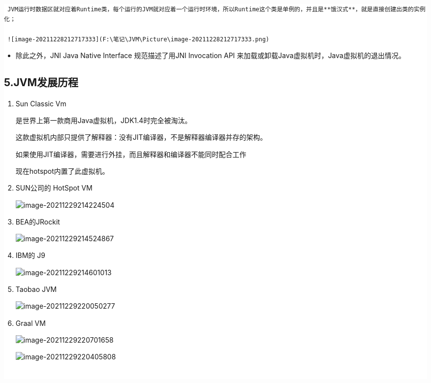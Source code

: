      JVM运行时数据区就对应着Runtime类，每个运行的JVM就对应着一个运行时环境，所以Runtime这个类是单例的，并且是**饿汉式**，就是直接创建出类的实例化；

     ![image-20211228212717333](F:\笔记\JVM\Picture\image-20211228212717333.png)

     

   - 除此之外，JNI Java Native Interface 规范描述了用JNI Invocation API 来加载或卸载Java虚拟机时，Java虚拟机的退出情况。

## 5.JVM发展历程

1. Sun Classic Vm

   是世界上第一款商用Java虚拟机，JDK1.4时完全被淘汰。

   这款虚拟机内部只提供了解释器：没有JIT编译器，不是解释器编译器并存的架构。

   如果使用JIT编译器，需要进行外挂，而且解释器和编译器不能同时配合工作

   现在hotspot内置了此虚拟机。
   
2. SUN公司的 HotSpot VM

   ![image-20211229214224504](F:\笔记\JVM\Picture\image-20211229214224504.png)

3. BEA的JRockit

   ![image-20211229214524867](F:\笔记\JVM\Picture\image-20211229214524867.png)

4. IBM的 J9

   ![image-20211229214601013](F:\笔记\JVM\Picture\image-20211229214601013.png)

5. Taobao JVM

   ![image-20211229220050277](F:\笔记\JVM\Picture\image-20211229220050277.png)

   

6. Graal VM

   ![image-20211229220701658](F:\笔记\JVM\Picture\image-20211229220701658.png)

   

   ![image-20211229220405808](F:\笔记\JVM\Picture\image-20211229220405808.png)

   



​		